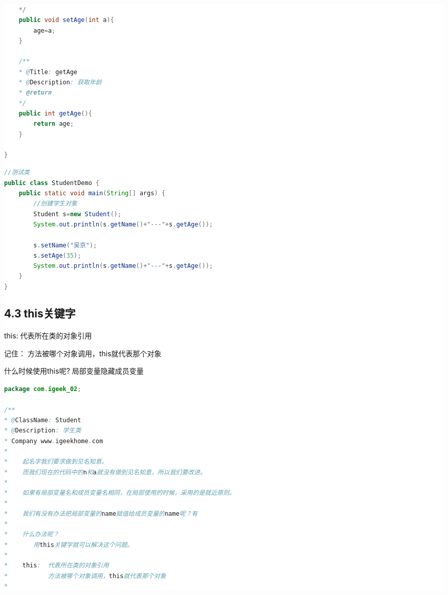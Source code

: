 ```java
	*/
	public void setAge(int a){
		age=a;
	}
	
	/**  
	* @Title: getAge  
	* @Description: 获取年龄  
	* @return    
	*/
	public int getAge(){
		return age;
	}
	
}
```



```java
//测试类
public class StudentDemo {
	public static void main(String[] args) {
		//创建学生对象
		Student s=new Student();
		System.out.println(s.getName()+"---"+s.getAge());
		
		s.setName("吴京");
		s.setAge(35);
		System.out.println(s.getName()+"---"+s.getAge());
	}
}
```





## 4.3 this关键字

this:		代表所在类的对象引用 

记住：	方法被哪个对象调用，this就代表那个对象 

什么时候使用this呢?		局部变量隐藏成员变量



```java
package com.igeek_02;

/**  
* @ClassName: Student  
* @Description: 学生类
* Company www.igeekhome.com
*    
*    起名字我们要求做到见名知意。
*    而我们现在的代码中的n和a就没有做到见名知意，所以我们要改进。
*    
*    如果有局部变量名和成员变量名相同，在局部使用的时候，采用的是就近原则。
*    
*    我们有没有办法把局部变量的name赋值给成员变量的name呢？有
*    
*    什么办法呢？
*    	用this关键字就可以解决这个问题。
*    
*    this:	代表所在类的对象引用
*    		方法被哪个对象调用，this就代表那个对象
*    
```